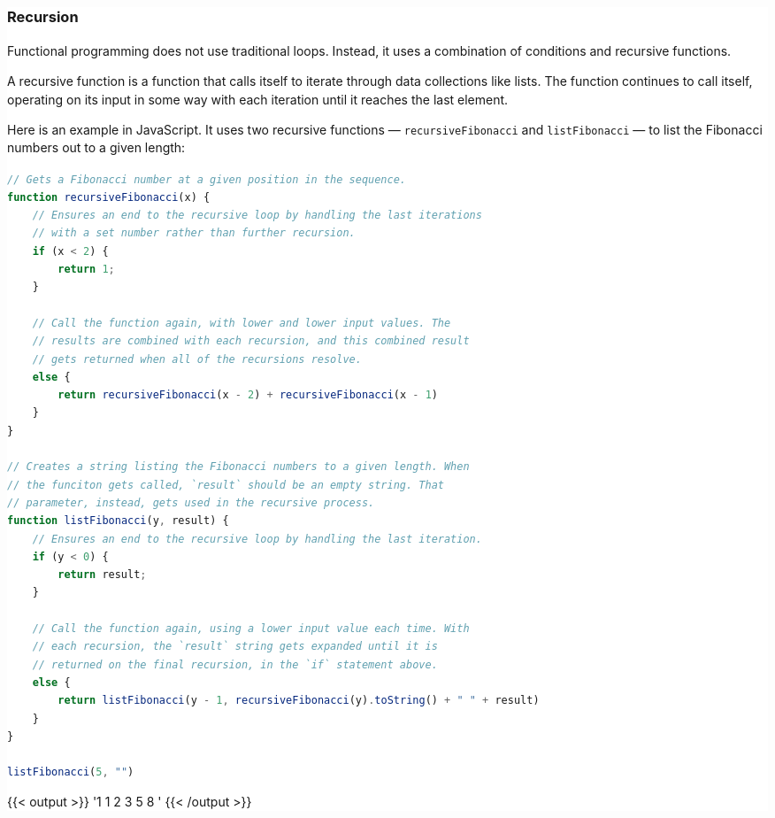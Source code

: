 ### Recursion

Functional programming does not use traditional loops. Instead, it uses a combination of conditions and recursive functions.

A recursive function is a function that calls itself to iterate through data collections like lists. The function continues to call itself, operating on its input in some way with each iteration until it reaches the last element.

Here is an example in JavaScript. It uses two recursive functions — `recursiveFibonacci` and `listFibonacci` — to list the Fibonacci numbers out to a given length:

``` javascript
// Gets a Fibonacci number at a given position in the sequence.
function recursiveFibonacci(x) {
    // Ensures an end to the recursive loop by handling the last iterations
    // with a set number rather than further recursion.
    if (x < 2) {
        return 1;
    }

    // Call the function again, with lower and lower input values. The
    // results are combined with each recursion, and this combined result
    // gets returned when all of the recursions resolve.
    else {
        return recursiveFibonacci(x - 2) + recursiveFibonacci(x - 1)
    }
}

// Creates a string listing the Fibonacci numbers to a given length. When
// the funciton gets called, `result` should be an empty string. That
// parameter, instead, gets used in the recursive process.
function listFibonacci(y, result) {
    // Ensures an end to the recursive loop by handling the last iteration.
    if (y < 0) {
        return result;
    }

    // Call the function again, using a lower input value each time. With
    // each recursion, the `result` string gets expanded until it is
    // returned on the final recursion, in the `if` statement above.
    else {
        return listFibonacci(y - 1, recursiveFibonacci(y).toString() + " " + result)
    }
}

listFibonacci(5, "")
```

{{< output >}}
'1 1 2 3 5 8 '
{{< /output >}}
